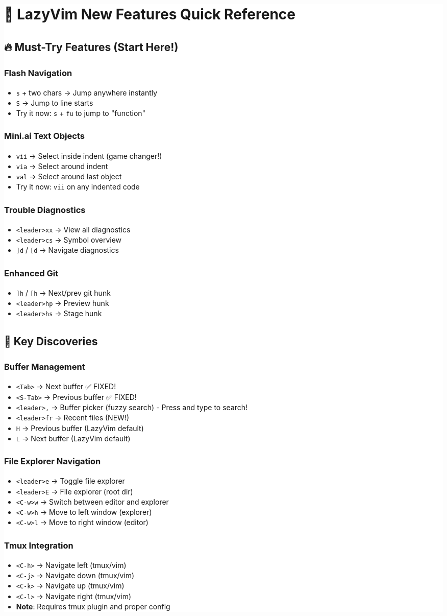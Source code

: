 # 🚀 LazyVim New Features Quick Reference

## 🔥 Must-Try Features (Start Here!)

### **Flash Navigation** 
- `s` + two chars → Jump anywhere instantly
- `S` → Jump to line starts  
- Try it now: `s` + `fu` to jump to "function"

### **Mini.ai Text Objects**
- `vii` → Select inside indent (game changer!)
- `via` → Select around indent
- `val` → Select around last object
- Try it now: `vii` on any indented code

### **Trouble Diagnostics** 
- `<leader>xx` → View all diagnostics
- `<leader>cs` → Symbol overview
- `]d` / `[d` → Navigate diagnostics

### **Enhanced Git**
- `]h` / `[h` → Next/prev git hunk
- `<leader>hp` → Preview hunk
- `<leader>hs` → Stage hunk

## 🎯 Key Discoveries

### **Buffer Management** 
- `<Tab>` → Next buffer ✅ FIXED!
- `<S-Tab>` → Previous buffer ✅ FIXED!
- `<leader>,` → Buffer picker (fuzzy search) - Press and type to search!
- `<leader>fr` → Recent files (NEW!)
- `H` → Previous buffer (LazyVim default)
- `L` → Next buffer (LazyVim default)

### **File Explorer Navigation**
- `<leader>e` → Toggle file explorer
- `<leader>E` → File explorer (root dir)
- `<C-w>w` → Switch between editor and explorer
- `<C-w>h` → Move to left window (explorer)
- `<C-w>l` → Move to right window (editor)

### **Tmux Integration** 
- `<C-h>` → Navigate left (tmux/vim)
- `<C-j>` → Navigate down (tmux/vim)  
- `<C-k>` → Navigate up (tmux/vim)
- `<C-l>` → Navigate right (tmux/vim)
- **Note**: Requires tmux plugin and proper config
